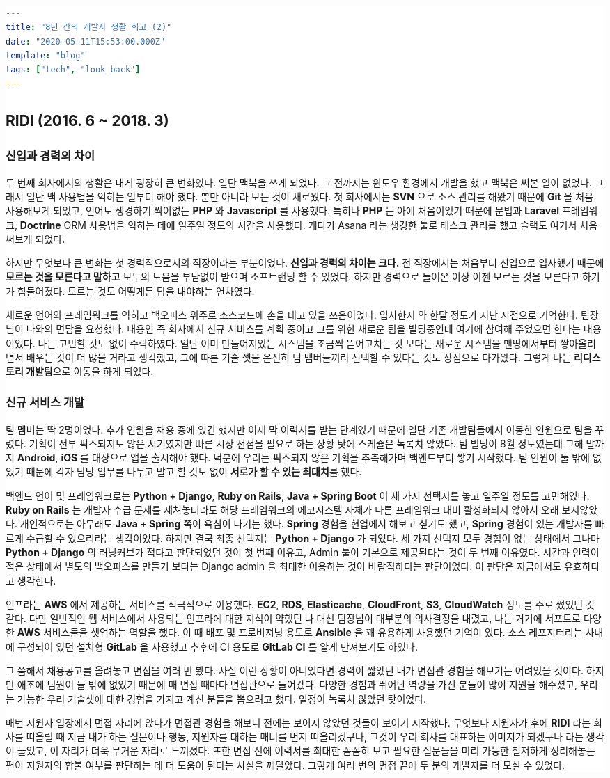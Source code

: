 ```yaml
---
title: "8년 간의 개발자 생활 회고 (2)"
date: "2020-05-11T15:53:00.000Z"
template: "blog"
tags: ["tech", "look_back"]
---
```



## RIDI (2016. 6 ~ 2018. 3)
### 신입과 경력의 차이
두 번째 회사에서의 생활은 내게 굉장히 큰 변화였다. 일단 맥북을 쓰게 되었다. 그 전까지는 윈도우 환경에서 개발을 했고 맥북은 써본 일이 없었다. 그래서 일단 맥 사용법을 익히는 일부터 해야 했다. 뿐만 아니라 모든 것이 새로웠다. 첫 회사에서는 **SVN** 으로 소스 관리를 해왔기 때문에 **Git** 을 처음 사용해보게 되었고, 언어도 생경하기 짝이없는 **PHP** 와 **Javascript** 를 사용했다. 특히나 **PHP** 는 아예 처음이었기 때문에 문법과 **Laravel** 프레임워크, **Doctrine** ORM 사용법을 익히는 데에 일주일 정도의 시간을 사용했다. 게다가 Asana 라는 생경한 툴로 태스크 관리를 했고 슬랙도 여기서 처음 써보게 되었다.

하지만 무엇보다 큰 변화는 첫 경력직으로서의 직장이라는 부분이었다. **신입과 경력의 차이는 크다.** 전 직장에서는 처음부터 신입으로 입사했기 때문에 **모르는 것을 모른다고 말하고** 모두의 도움을 부담없이 받으며 소프트랜딩 할 수 있었다. 하지만 경력으로 들어온 이상 이젠 모르는 것을 모른다고 하기가 힘들어졌다. 모르는 것도 어떻게든 답을 내야하는 연차였다. 

새로운 언어와 프레임워크를 익히고 백오피스 위주로 소스코드에 손을 대고 있을 쯔음이었다. 입사한지 약 한달 정도가 지난 시점으로 기억한다. 팀장님이 나와의 면담을 요청했다. 내용인 즉 회사에서 신규 서비스를 계획 중이고 그를 위한 새로운 팀을 빌딩중인데 여기에 참여해 주었으면 한다는 내용이었다. 나는 고민할 것도 없이 수락하였다. 일단 이미 만들어져있는 시스템을 조금씩 뜯어고치는 것 보다는 새로운 시스템을 맨땅에서부터 쌓아올리면서 배우는 것이 더 많을 거라고 생각했고, 그에 따른 기술 셋을 온전히 팀 멤버들끼리 선택할 수 있다는 것도 장점으로 다가왔다. 그렇게 나는 **리디스토리 개발팀**으로 이동을 하게 되었다.

### 신규 서비스 개발
팀 멤버는 딱 2명이었다. 추가 인원을 채용 중에 있긴 했지만 이제 막 이력서를 받는 단계였기 때문에 일단 기존 개발팀들에서 이동한 인원으로 팀을 꾸렸다. 기획이 전부 픽스되지도 않은 시기였지만 빠른 시장 선점을 필요로 하는 상황 탓에 스케쥴은 녹록치 않았다. 팀 빌딩이 8월 정도였는데 그해 말까지 **Android**, **iOS** 를 대상으로 앱을 출시해야 했다. 덕분에 우리는 픽스되지 않은 기획을 추측해가며 백엔드부터 쌓기 시작했다. 팀 인원이 둘 밖에 없었기 때문에 각자 담당 업무를 나누고 말고 할 것도 없이 **서로가 할 수 있는 최대치**를 했다.

백엔드 언어 및 프레임워크로는 **Python + Django**, **Ruby on Rails**, **Java + Spring Boot** 이 세 가지 선택지를 놓고 일주일 정도를 고민해였다. **Ruby on Rails** 는 개발자 수급 문제를 제쳐놓더라도 해당 프레임워크의 에코시스템 자체가 다른 프레임워크 대비 활성화되지 않아서 오래 보지않았다. 개인적으로는 아무래도 **Java + Spring** 쪽이 욕심이 나기는 했다. **Spring** 경험을 현업에서 해보고 싶기도 했고, **Spring** 경험이 있는 개발자를 빠르게 수급할 수 있으리라는 생각이었다. 하지만 결국 최종 선택지는 **Python + Django** 가 되었다. 세 가지 선택지 모두 경험이 없는 상태에서 그나마 **Python + Django** 의 러닝커브가 적다고 판단되었던 것이 첫 번째 이유고, Admin 툴이 기본으로 제공된다는 것이 두 번째 이유였다. 시간과 인력이 적은 상태에서 별도의 백오피스를 만들기 보다는 Django admin 을 최대한 이용하는 것이 바람직하다는 판단이었다. 이 판단은 지금에서도 유효하다고 생각한다.

인프라는 **AWS** 에서 제공하는 서비스를 적극적으로 이용했다. **EC2**, **RDS**, **Elasticache**, **CloudFront**, **S3**, **CloudWatch** 정도를 주로 썼었던 것 같다. 다만 일반적인 웹 서비스에서 사용되는 인프라에 대한 지식이 약했던 나 대신 팀장님이 대부분의 의사결정을 내렸고, 나는 거기에 서포트로 다양한 **AWS** 서비스들을 셋업하는 역할을 했다. 이 때 배포 및 프로비져닝 용도로 **Ansible** 을 꽤 유용하게 사용했던 기억이 있다. 소스 레포지터리는 사내에 구성되어 있던 설치형 **GitLab** 을 사용했고 추후에 CI 용도로 **GItLab CI** 를 얕게 만져보기도 하였다.

그 쯤해서 채용공고를 올려놓고 면접을 여러 번 봤다. 사실 이런 상황이 아니었다면 경력이 짧았던 내가 면접관 경험을 해보기는 어려었을 것이다. 하지만 애초에 팀원이 둘 밖에 없었기 때문에 매 면접 때마다 면접관으로 들어갔다. 다양한 경험과 뛰어난 역량을 가진 분들이 많이 지원을 해주셨고, 우리는 가능한 우리 기술셋에 대한 경험을 가지고 계신 분들을 뽑으려고 했다. 일정이 녹록치 않았던 탓이었다. 

매번 지원자 입장에서 면접 자리에 앉다가 면접관 경험을 해보니 전에는 보이지 않았던 것들이 보이기 시작했다. 무엇보다 지원자가 후에 **RIDI** 라는 회사를 떠올릴 때 지금 내가 하는 질문이나 행동, 지원자를 대하는 매너를 먼저 떠올리겠구나, 그것이 우리 회사를 대표하는 이미지가 되겠구나 라는 생각이 들었고, 이 자리가 더욱 무거운 자리로 느껴졌다. 또한 면접 전에 이력서를 최대한 꼼꼼히 보고 필요한 질문들을 미리 가능한 철저하게 정리해놓는 편이 지원자의 합불 여부를 판단하는 데 더 도움이 된다는 사실을 깨달았다. 그렇게 여러 번의 면접 끝에 두 분의 개발자를 더 모실 수 있었다.
